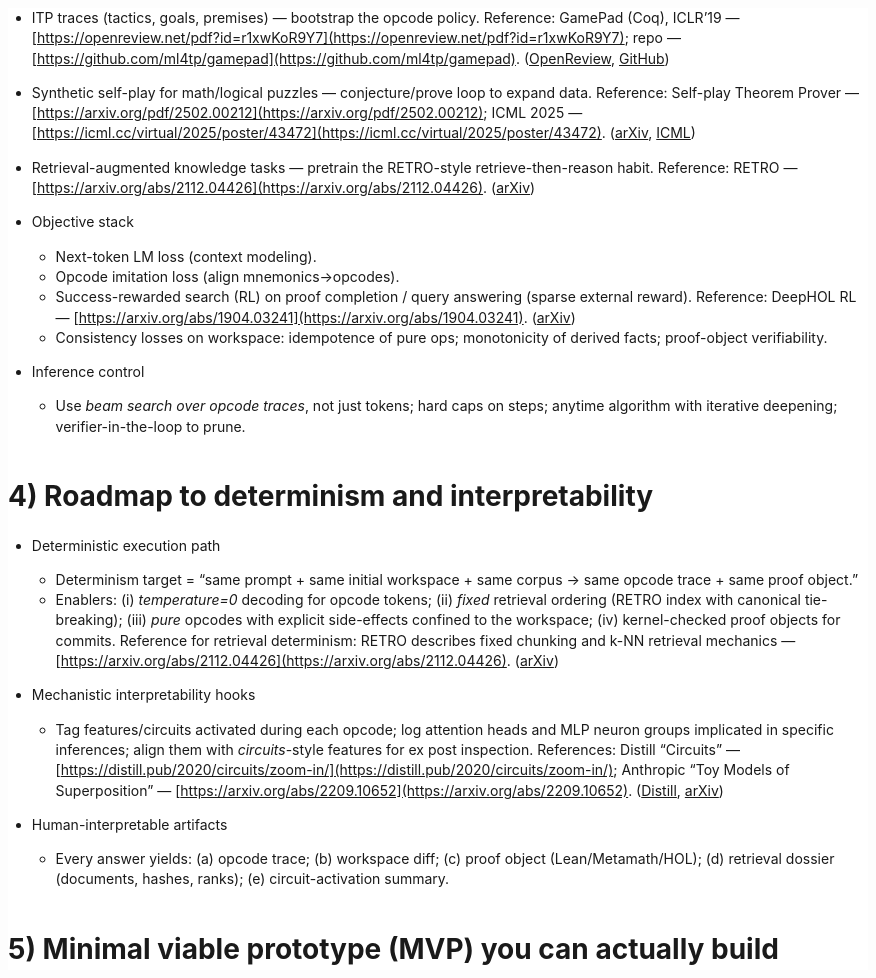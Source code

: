   * ITP traces (tactics, goals, premises) — bootstrap the opcode policy.
    Reference: GamePad (Coq), ICLR’19 — [https://openreview.net/pdf?id=r1xwKoR9Y7](https://openreview.net/pdf?id=r1xwKoR9Y7); repo — [https://github.com/ml4tp/gamepad](https://github.com/ml4tp/gamepad). ([OpenReview][19], [GitHub][20])
  * Synthetic self-play for math/logical puzzles — conjecture/prove loop to expand data.
    Reference: Self-play Theorem Prover — [https://arxiv.org/pdf/2502.00212](https://arxiv.org/pdf/2502.00212); ICML 2025 — [https://icml.cc/virtual/2025/poster/43472](https://icml.cc/virtual/2025/poster/43472). ([arXiv][14], [ICML][15])
  * Retrieval-augmented knowledge tasks — pretrain the RETRO-style retrieve-then-reason habit.
    Reference: RETRO — [https://arxiv.org/abs/2112.04426](https://arxiv.org/abs/2112.04426). ([arXiv][4])

* Objective stack

  * Next-token LM loss (context modeling).
  * Opcode imitation loss (align mnemonics→opcodes).
  * Success-rewarded search (RL) on proof completion / query answering (sparse external reward).
    Reference: DeepHOL RL — [https://arxiv.org/abs/1904.03241](https://arxiv.org/abs/1904.03241). ([arXiv][10])
  * Consistency losses on workspace: idempotence of pure ops; monotonicity of derived facts; proof-object verifiability.

* Inference control

  * Use *beam search over opcode traces*, not just tokens; hard caps on steps; anytime algorithm with iterative deepening; verifier-in-the-loop to prune.

# 4) Roadmap to determinism and interpretability

* Deterministic execution path

  * Determinism target = “same prompt + same initial workspace + same corpus → same opcode trace + same proof object.”
  * Enablers: (i) *temperature=0* decoding for opcode tokens; (ii) *fixed* retrieval ordering (RETRO index with canonical tie-breaking); (iii) *pure* opcodes with explicit side-effects confined to the workspace; (iv) kernel-checked proof objects for commits.
    Reference for retrieval determinism: RETRO describes fixed chunking and k-NN retrieval mechanics — [https://arxiv.org/abs/2112.04426](https://arxiv.org/abs/2112.04426). ([arXiv][4])

* Mechanistic interpretability hooks

  * Tag features/circuits activated during each opcode; log attention heads and MLP neuron groups implicated in specific inferences; align them with *circuits*-style features for ex post inspection.
    References: Distill “Circuits” — [https://distill.pub/2020/circuits/zoom-in/](https://distill.pub/2020/circuits/zoom-in/); Anthropic “Toy Models of Superposition” — [https://arxiv.org/abs/2209.10652](https://arxiv.org/abs/2209.10652). ([Distill][16], [arXiv][17])

* Human-interpretable artifacts

  * Every answer yields: (a) opcode trace; (b) workspace diff; (c) proof object (Lean/Metamath/HOL); (d) retrieval dossier (documents, hashes, ranks); (e) circuit-activation summary.

# 5) Minimal viable prototype (MVP) you can actually build


[1]: https://arxiv.org/abs/1410.5401?utm_source=chatgpt.com "Neural Turing Machines"
[2]: https://gwern.net/doc/reinforcement-learning/model-free/2016-graves.pdf?utm_source=chatgpt.com "Hybrid computing using a neural network with dynamic ..."
[3]: https://deepmind.google/discover/blog/differentiable-neural-computers/?utm_source=chatgpt.com "Differentiable neural computers"
[4]: https://arxiv.org/abs/2112.04426?utm_source=chatgpt.com "Improving language models by retrieving from trillions of ..."
[5]: https://deepmind.google/discover/blog/improving-language-models-by-retrieving-from-trillions-of-tokens/?utm_source=chatgpt.com "Improving language models by retrieving from trillions of ..."
[6]: https://arxiv.org/abs/1511.06279?utm_source=chatgpt.com "Neural Programmer-Interpreters"
[7]: https://arxiv.org/abs/2006.08381?utm_source=chatgpt.com "DreamCoder: Growing generalizable, interpretable knowledge with wake-sleep Bayesian program learning"
[8]: https://dl.acm.org/doi/10.1145/3453483.3454080?utm_source=chatgpt.com "bootstrapping inductive program synthesis with wake-sleep ..."
[9]: https://arxiv.org/abs/2009.03393?utm_source=chatgpt.com "Generative Language Modeling for Automated Theorem Proving"
[10]: https://arxiv.org/abs/1904.03241?utm_source=chatgpt.com "HOList: An Environment for Machine Learning of Higher-Order Theorem Proving"
[11]: https://arxiv.org/abs/2306.15626?utm_source=chatgpt.com "LeanDojo: Theorem Proving with Retrieval-Augmented Language Models"
[12]: https://papers.neurips.cc/paper_files/paper/2023/file/4441469427094f8873d0fecb0c4e1cee-Paper-Datasets_and_Benchmarks.pdf?utm_source=chatgpt.com "LeanDojo: Theorem Proving with Retrieval-Augmented ..."
[13]: https://openreview.net/forum?id=g7OX2sOJtn&noteId=EJxdCMebal&utm_source=chatgpt.com "LeanDojo: Theorem Proving with Retrieval-Augmented ..."
[14]: https://www.arxiv.org/pdf/2502.00212?utm_source=chatgpt.com "Self-Play LLM Theorem Provers with Iterative Conjecturing ..."
[15]: https://icml.cc/virtual/2025/poster/43472?utm_source=chatgpt.com "Self-play LLM Theorem Provers with Iterative Conjecturing ..."
[16]: https://distill.pub/2020/circuits/zoom-in/?utm_source=chatgpt.com "Zoom In: An Introduction to Circuits"
[17]: https://arxiv.org/abs/2209.10652?utm_source=chatgpt.com "Toy Models of Superposition"
[18]: https://arxiv.org/abs/2211.10435?utm_source=chatgpt.com "PAL: Program-aided Language Models"
[19]: https://openreview.net/pdf?id=r1xwKoR9Y7&utm_source=chatgpt.com "GAMEPAD: ALEARNING ENVIRONMENT FOR THEO"
[20]: https://github.com/ml4tp/gamepad?utm_source=chatgpt.com "ml4tp/gamepad: A Learning Environment for Theorem ..."